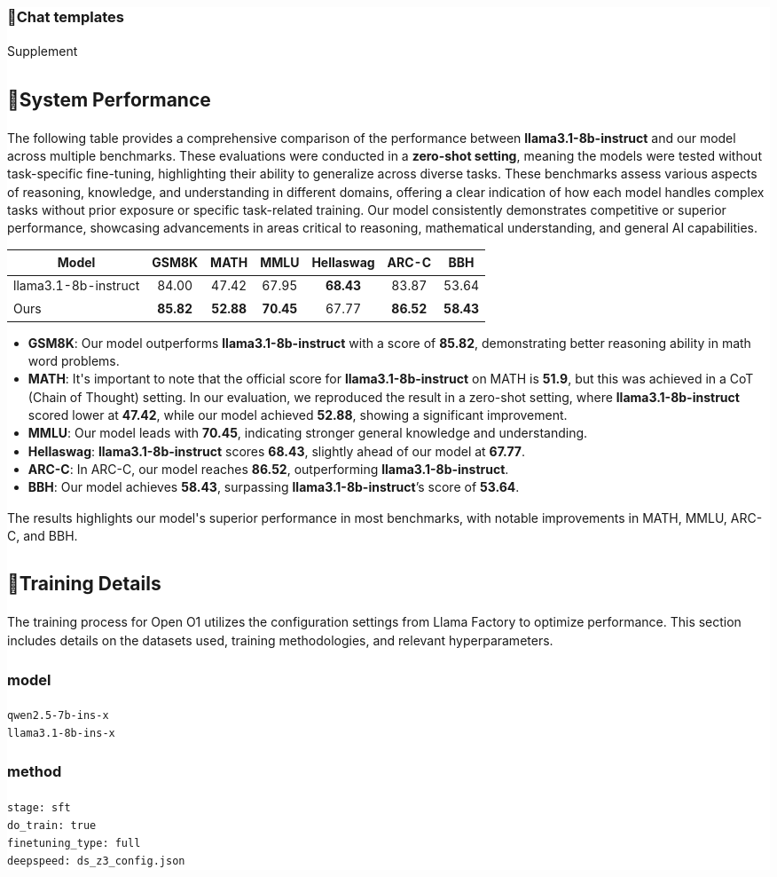 ### 💬Chat templates
Supplement

## 💯System Performance

The following table provides a comprehensive comparison of the performance between **llama3.1-8b-instruct** and our model across multiple benchmarks. These evaluations were conducted in a **zero-shot setting**, meaning the models were tested without task-specific fine-tuning, highlighting their ability to generalize across diverse tasks. These benchmarks assess various aspects of reasoning, knowledge, and understanding in different domains, offering a clear indication of how each model handles complex tasks without prior exposure or specific task-related training. Our model consistently demonstrates competitive or superior performance, showcasing advancements in areas critical to reasoning, mathematical understanding, and general AI capabilities.

| Model                   | GSM8K| MATH| MMLU| Hellaswag| ARC-C| BBH|
| ----------------------- | :---------------: | :------------: | :--------------: | :-----------: | :-----------: | :-----------: |
| llama3.1-8b-instruct |       84.00       |     47.42     |       67.95      |   **68.43** |   83.87      | 53.64 |
| Ours      |       **85.82**        |      **52.88**     |       **70.45**      |  67.77 |    **86.52**      | **58.43** | 


- **GSM8K**: Our model outperforms **llama3.1-8b-instruct** with a score of **85.82**, demonstrating better reasoning ability in math word problems.
- **MATH**: It's important to note that the official score for **llama3.1-8b-instruct** on MATH is **51.9**, but this was achieved in a CoT (Chain of Thought) setting. In our evaluation, we reproduced the result in a zero-shot setting, where **llama3.1-8b-instruct** scored lower at **47.42**, while our model achieved **52.88**, showing a significant improvement.
- **MMLU**: Our model leads with **70.45**, indicating stronger general knowledge and understanding.
- **Hellaswag**: **llama3.1-8b-instruct** scores **68.43**, slightly ahead of our model at **67.77**.
- **ARC-C**: In ARC-C, our model reaches **86.52**, outperforming **llama3.1-8b-instruct**.
- **BBH**: Our model achieves **58.43**, surpassing **llama3.1-8b-instruct**’s score of **53.64**.

The results highlights our model's superior performance in most benchmarks, with notable improvements in MATH, MMLU, ARC-C, and BBH.

## 🎋Training Details
The training process for Open O1 utilizes the configuration settings from Llama Factory to optimize performance. This section includes details on the datasets used, training methodologies, and relevant hyperparameters.

### model
```
qwen2.5-7b-ins-x
llama3.1-8b-ins-x
```

### method
```
stage: sft
do_train: true
finetuning_type: full
deepspeed: ds_z3_config.json
```
